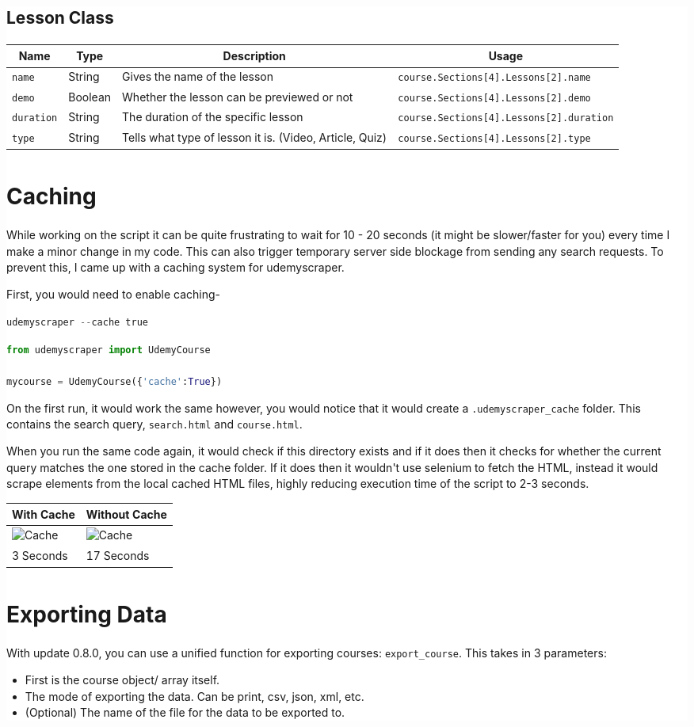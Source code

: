 ## Lesson Class

| Name       | Type    | Description                                             | Usage                                    |
| ---------- | ------- | ------------------------------------------------------- | ---------------------------------------- |
| `name`     | String  | Gives the name of the lesson                            | `course.Sections[4].Lessons[2].name`     |
| `demo`     | Boolean | Whether the lesson can be previewed or not              | `course.Sections[4].Lessons[2].demo`     |
| `duration` | String  | The duration of the specific lesson                     | `course.Sections[4].Lessons[2].duration` |
| `type`     | String  | Tells what type of lesson it is. (Video, Article, Quiz) | `course.Sections[4].Lessons[2].type`     |

# Caching

While working on the script it can be quite frustrating to wait for 10 - 20 seconds (it might be slower/faster for you) every time I make a minor change in my code. This can also trigger temporary server side blockage from sending any search requests. To prevent this, I came up with a caching system for udemyscraper.

First, you would need to enable caching-

```PowerShell
udemyscraper --cache true
```

```py
from udemyscraper import UdemyCourse

mycourse = UdemyCourse({'cache':True})
```

On the first run, it would work the same however, you would notice that it would create a `.udemyscraper_cache` folder. This contains the search query, `search.html` and `course.html`.

When you run the same code again, it would check if this directory exists and if it does then it checks for whether the current query matches the one stored in the cache folder. If it does then it wouldn't use selenium to fetch the HTML, instead it would scrape elements from the local cached HTML files, highly reducing execution time of the script to 2-3 seconds.

| With Cache               | Without Cache               |
| ------------------------ | --------------------------- |
| ![Cache](https://raw.githubusercontent.com/sortedcord/udemyscraper/master/docs/gif/cache.gif) | ![Cache](https://raw.githubusercontent.com/sortedcord/udemyscraper/master/docs/gif/no_cache.gif) |
| 3 Seconds                | 17 Seconds                  |


# Exporting Data

With update 0.8.0, you can use a unified function for exporting courses: `export_course`. This takes in 3 parameters:

- First is the course object/ array itself.
- The mode of exporting the data. Can be print, csv, json, xml, etc.
- (Optional) The name of the file for the data to be exported to.
